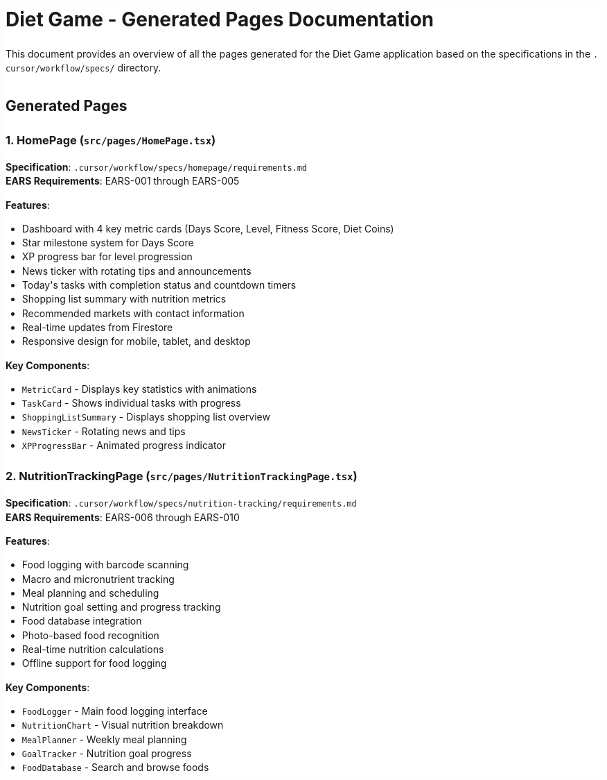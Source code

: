 # Diet Game - Generated Pages Documentation

This document provides an overview of all the pages generated for the Diet Game application based on the specifications in the `.cursor/workflow/specs/` directory.

## Generated Pages

### 1. HomePage (`src/pages/HomePage.tsx`)
**Specification**: `.cursor/workflow/specs/homepage/requirements.md`  
**EARS Requirements**: EARS-001 through EARS-005

**Features**:
- Dashboard with 4 key metric cards (Days Score, Level, Fitness Score, Diet Coins)
- Star milestone system for Days Score
- XP progress bar for level progression
- News ticker with rotating tips and announcements
- Today's tasks with completion status and countdown timers
- Shopping list summary with nutrition metrics
- Recommended markets with contact information
- Real-time updates from Firestore
- Responsive design for mobile, tablet, and desktop

**Key Components**:
- `MetricCard` - Displays key statistics with animations
- `TaskCard` - Shows individual tasks with progress
- `ShoppingListSummary` - Displays shopping list overview
- `NewsTicker` - Rotating news and tips
- `XPProgressBar` - Animated progress indicator

### 2. NutritionTrackingPage (`src/pages/NutritionTrackingPage.tsx`)
**Specification**: `.cursor/workflow/specs/nutrition-tracking/requirements.md`  
**EARS Requirements**: EARS-006 through EARS-010

**Features**:
- Food logging with barcode scanning
- Macro and micronutrient tracking
- Meal planning and scheduling
- Nutrition goal setting and progress tracking
- Food database integration
- Photo-based food recognition
- Real-time nutrition calculations
- Offline support for food logging

**Key Components**:
- `FoodLogger` - Main food logging interface
- `NutritionChart` - Visual nutrition breakdown
- `MealPlanner` - Weekly meal planning
- `GoalTracker` - Nutrition goal progress
- `FoodDatabase` - Search and browse foods
